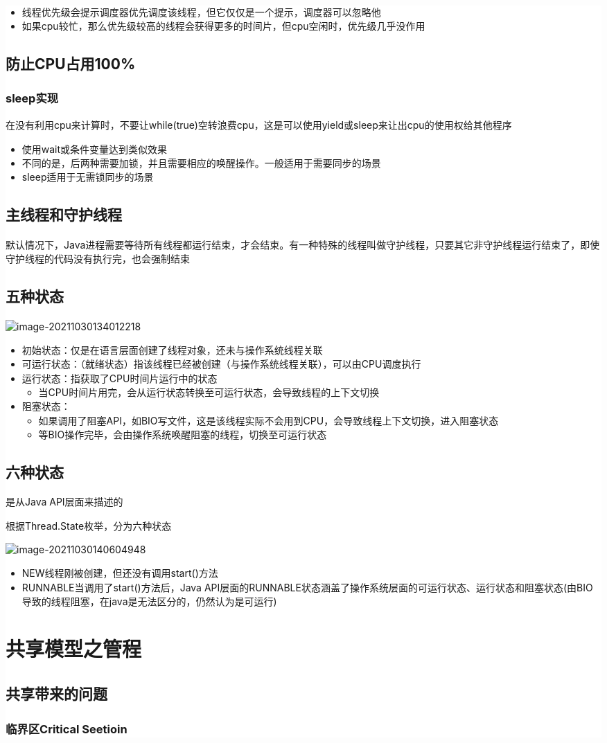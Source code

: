 - 线程优先级会提示调度器优先调度该线程，但它仅仅是一个提示，调度器可以忽略他
- 如果cpu较忙，那么优先级较高的线程会获得更多的时间片，但cpu空闲时，优先级几乎没作用

## 防止CPU占用100%

### sleep实现

在没有利用cpu来计算时，不要让while(true)空转浪费cpu，这是可以使用yield或sleep来让出cpu的使用权给其他程序

- 使用wait或条件变量达到类似效果
- 不同的是，后两种需要加锁，并且需要相应的唤醒操作。一般适用于需要同步的场景
- sleep适用于无需锁同步的场景



## 主线程和守护线程

默认情况下，Java进程需要等待所有线程都运行结束，才会结束。有一种特殊的线程叫做守护线程，只要其它非守护线程运行结束了，即使守护线程的代码没有执行完，也会强制结束



## 五种状态

![image-20211030134012218](https://gitee.com/ziYu_74751/picture/raw/master/images/image-20211030134012218.png)

- 初始状态：仅是在语言层面创建了线程对象，还未与操作系统线程关联
- 可运行状态：（就绪状态）指该线程已经被创建（与操作系统线程关联），可以由CPU调度执行
- 运行状态：指获取了CPU时间片运行中的状态
  - 当CPU时间片用完，会从运行状态转换至可运行状态，会导致线程的上下文切换
- 阻塞状态：
  - 如果调用了阻塞API，如BIO写文件，这是该线程实际不会用到CPU，会导致线程上下文切换，进入阻塞状态
  - 等BIO操作完毕，会由操作系统唤醒阻塞的线程，切换至可运行状态

##  六种状态

是从Java API层面来描述的

根据Thread.State枚举，分为六种状态

![image-20211030140604948](https://gitee.com/ziYu_74751/picture/raw/master/images/image-20211030140604948.png)

- NEW线程刚被创建，但还没有调用start()方法
- RUNNABLE当调用了start()方法后，Java API层面的RUNNABLE状态涵盖了操作系统层面的可运行状态、运行状态和阻塞状态(由BIO导致的线程阻塞，在java是无法区分的，仍然认为是可运行)



# 共享模型之管程

## 共享带来的问题

### 临界区Critical Seetioin
